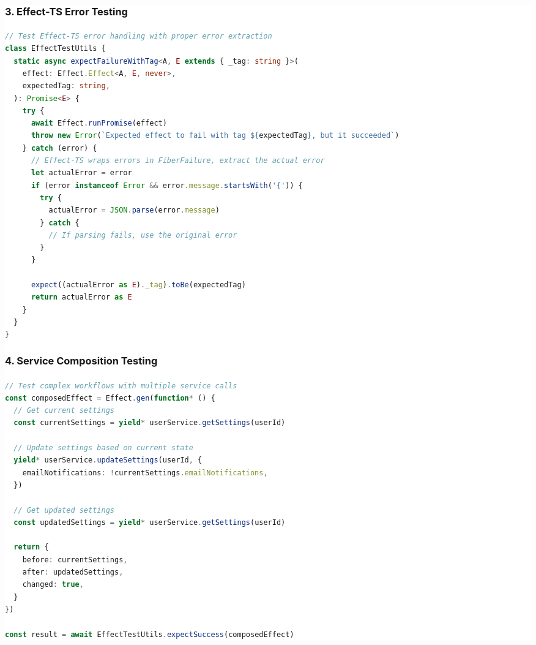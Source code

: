 ### 3. Effect-TS Error Testing

```typescript
// Test Effect-TS error handling with proper error extraction
class EffectTestUtils {
  static async expectFailureWithTag<A, E extends { _tag: string }>(
    effect: Effect.Effect<A, E, never>,
    expectedTag: string,
  ): Promise<E> {
    try {
      await Effect.runPromise(effect)
      throw new Error(`Expected effect to fail with tag ${expectedTag}, but it succeeded`)
    } catch (error) {
      // Effect-TS wraps errors in FiberFailure, extract the actual error
      let actualError = error
      if (error instanceof Error && error.message.startsWith('{')) {
        try {
          actualError = JSON.parse(error.message)
        } catch {
          // If parsing fails, use the original error
        }
      }

      expect((actualError as E)._tag).toBe(expectedTag)
      return actualError as E
    }
  }
}
```

### 4. Service Composition Testing

```typescript
// Test complex workflows with multiple service calls
const composedEffect = Effect.gen(function* () {
  // Get current settings
  const currentSettings = yield* userService.getSettings(userId)

  // Update settings based on current state
  yield* userService.updateSettings(userId, {
    emailNotifications: !currentSettings.emailNotifications,
  })

  // Get updated settings
  const updatedSettings = yield* userService.getSettings(userId)

  return {
    before: currentSettings,
    after: updatedSettings,
    changed: true,
  }
})

const result = await EffectTestUtils.expectSuccess(composedEffect)
```
